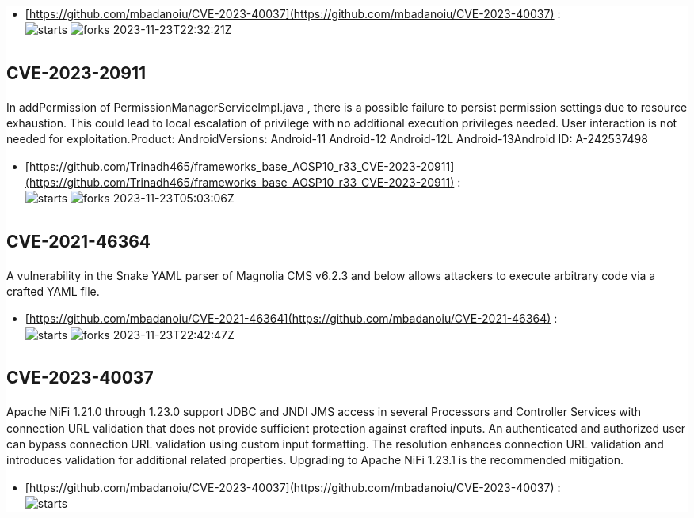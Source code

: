 - [https://github.com/mbadanoiu/CVE-2023-40037](https://github.com/mbadanoiu/CVE-2023-40037) :  
![starts](https://img.shields.io/github/stars/mbadanoiu/CVE-2023-40037.svg) 
![forks](https://img.shields.io/github/forks/mbadanoiu/CVE-2023-40037.svg) 
2023-11-23T22:32:21Z

## CVE-2023-20911
 In addPermission of PermissionManagerServiceImpl.java , there is a possible failure to persist permission settings due to resource exhaustion. This could lead to local escalation of privilege with no additional execution privileges needed. User interaction is not needed for exploitation.Product: AndroidVersions: Android-11 Android-12 Android-12L Android-13Android ID: A-242537498

- [https://github.com/Trinadh465/frameworks_base_AOSP10_r33_CVE-2023-20911](https://github.com/Trinadh465/frameworks_base_AOSP10_r33_CVE-2023-20911) :  
![starts](https://img.shields.io/github/stars/Trinadh465/frameworks_base_AOSP10_r33_CVE-2023-20911.svg) 
![forks](https://img.shields.io/github/forks/Trinadh465/frameworks_base_AOSP10_r33_CVE-2023-20911.svg) 
2023-11-23T05:03:06Z

## CVE-2021-46364
 A vulnerability in the Snake YAML parser of Magnolia CMS v6.2.3 and below allows attackers to execute arbitrary code via a crafted YAML file.

- [https://github.com/mbadanoiu/CVE-2021-46364](https://github.com/mbadanoiu/CVE-2021-46364) :  
![starts](https://img.shields.io/github/stars/mbadanoiu/CVE-2021-46364.svg) 
![forks](https://img.shields.io/github/forks/mbadanoiu/CVE-2021-46364.svg) 
2023-11-23T22:42:47Z

## CVE-2023-40037
 Apache NiFi 1.21.0 through 1.23.0 support JDBC and JNDI JMS access in several Processors and Controller Services with connection URL validation that does not provide sufficient protection against crafted inputs. An authenticated and authorized user can bypass connection URL validation using custom input formatting. The resolution enhances connection URL validation and introduces validation for additional related properties. Upgrading to Apache NiFi 1.23.1 is the recommended mitigation.

- [https://github.com/mbadanoiu/CVE-2023-40037](https://github.com/mbadanoiu/CVE-2023-40037) :  
![starts](https://img.shields.io/github/stars/mbadanoiu/CVE-2023-40037.svg) 
